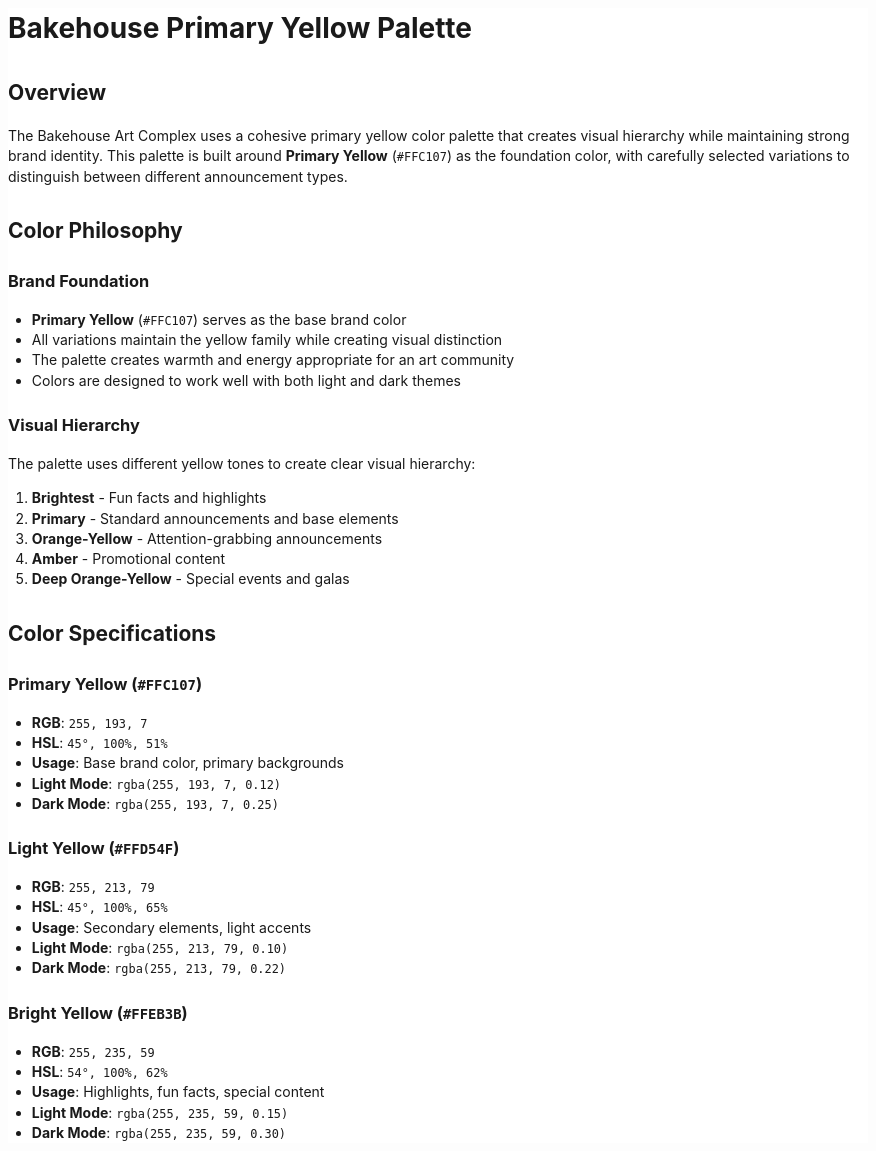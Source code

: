 # Bakehouse Primary Yellow Palette

## Overview

The Bakehouse Art Complex uses a cohesive primary yellow color palette that creates visual hierarchy while maintaining strong brand identity. This palette is built around **Primary Yellow** (`#FFC107`) as the foundation color, with carefully selected variations to distinguish between different announcement types.

## Color Philosophy

### Brand Foundation
- **Primary Yellow** (`#FFC107`) serves as the base brand color
- All variations maintain the yellow family while creating visual distinction
- The palette creates warmth and energy appropriate for an art community
- Colors are designed to work well with both light and dark themes

### Visual Hierarchy
The palette uses different yellow tones to create clear visual hierarchy:
1. **Brightest** - Fun facts and highlights
2. **Primary** - Standard announcements and base elements
3. **Orange-Yellow** - Attention-grabbing announcements
4. **Amber** - Promotional content
5. **Deep Orange-Yellow** - Special events and galas

## Color Specifications

### Primary Yellow (`#FFC107`)
- **RGB**: `255, 193, 7`
- **HSL**: `45°, 100%, 51%`
- **Usage**: Base brand color, primary backgrounds
- **Light Mode**: `rgba(255, 193, 7, 0.12)`
- **Dark Mode**: `rgba(255, 193, 7, 0.25)`

### Light Yellow (`#FFD54F`)
- **RGB**: `255, 213, 79`
- **HSL**: `45°, 100%, 65%`
- **Usage**: Secondary elements, light accents
- **Light Mode**: `rgba(255, 213, 79, 0.10)`
- **Dark Mode**: `rgba(255, 213, 79, 0.22)`

### Bright Yellow (`#FFEB3B`)
- **RGB**: `255, 235, 59`
- **HSL**: `54°, 100%, 62%`
- **Usage**: Highlights, fun facts, special content
- **Light Mode**: `rgba(255, 235, 59, 0.15)`
- **Dark Mode**: `rgba(255, 235, 59, 0.30)`
